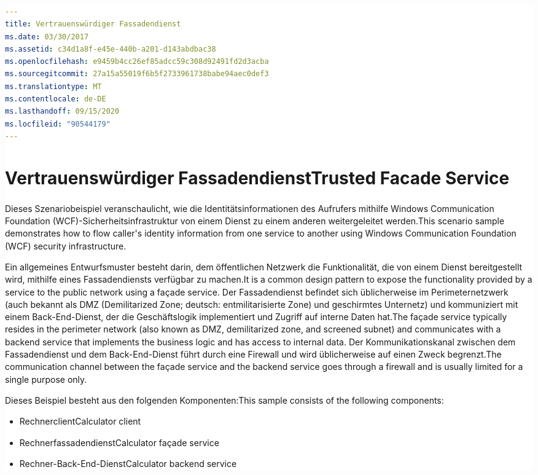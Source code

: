 ```yaml
---
title: Vertrauenswürdiger Fassadendienst
ms.date: 03/30/2017
ms.assetid: c34d1a8f-e45e-440b-a201-d143abdbac38
ms.openlocfilehash: e9459b4cc26ef85adcc59c308d92491fd2d3acba
ms.sourcegitcommit: 27a15a55019f6b5f2733961738babe94aec0def3
ms.translationtype: MT
ms.contentlocale: de-DE
ms.lasthandoff: 09/15/2020
ms.locfileid: "90544179"
---
```

# <a name="trusted-facade-service"></a><span data-ttu-id="aa5a4-102">Vertrauenswürdiger Fassadendienst</span><span class="sxs-lookup"><span data-stu-id="aa5a4-102">Trusted Facade Service</span></span>
<span data-ttu-id="aa5a4-103">Dieses Szenariobeispiel veranschaulicht, wie die Identitätsinformationen des Aufrufers mithilfe Windows Communication Foundation (WCF)-Sicherheitsinfrastruktur von einem Dienst zu einem anderen weitergeleitet werden.</span><span class="sxs-lookup"><span data-stu-id="aa5a4-103">This scenario sample demonstrates how to flow caller's identity information from one service to another using Windows Communication Foundation (WCF) security infrastructure.</span></span>  
  
 <span data-ttu-id="aa5a4-104">Ein allgemeines Entwurfsmuster besteht darin, dem öffentlichen Netzwerk die Funktionalität, die von einem Dienst bereitgestellt wird, mithilfe eines Fassadendiensts verfügbar zu machen.</span><span class="sxs-lookup"><span data-stu-id="aa5a4-104">It is a common design pattern to expose the functionality provided by a service to the public network using a façade service.</span></span> <span data-ttu-id="aa5a4-105">Der Fassadendienst befindet sich üblicherweise im Perimeternetzwerk (auch bekannt als DMZ (Demilitarized Zone; deutsch: entmilitarisierte Zone) und geschirmtes Unternetz) und kommuniziert mit einem Back-End-Dienst, der die Geschäftslogik implementiert und Zugriff auf interne Daten hat.</span><span class="sxs-lookup"><span data-stu-id="aa5a4-105">The façade service typically resides in the perimeter network (also known as DMZ, demilitarized zone, and screened subnet) and communicates with a backend service that implements the business logic and has access to internal data.</span></span> <span data-ttu-id="aa5a4-106">Der Kommunikationskanal zwischen dem Fassadendienst und dem Back-End-Dienst führt durch eine Firewall und wird üblicherweise auf einen Zweck begrenzt.</span><span class="sxs-lookup"><span data-stu-id="aa5a4-106">The communication channel between the façade service and the backend service goes through a firewall and is usually limited for a single purpose only.</span></span>  
  
 <span data-ttu-id="aa5a4-107">Dieses Beispiel besteht aus den folgenden Komponenten:</span><span class="sxs-lookup"><span data-stu-id="aa5a4-107">This sample consists of the following components:</span></span>  
  
- <span data-ttu-id="aa5a4-108">Rechnerclient</span><span class="sxs-lookup"><span data-stu-id="aa5a4-108">Calculator client</span></span>  
  
- <span data-ttu-id="aa5a4-109">Rechnerfassadendienst</span><span class="sxs-lookup"><span data-stu-id="aa5a4-109">Calculator façade service</span></span>  
  
- <span data-ttu-id="aa5a4-110">Rechner-Back-End-Dienst</span><span class="sxs-lookup"><span data-stu-id="aa5a4-110">Calculator backend service</span></span>  
  